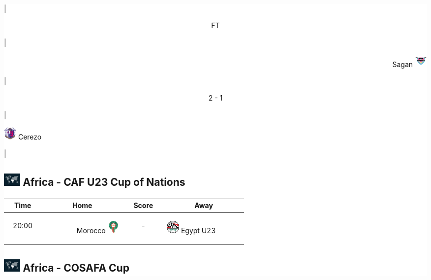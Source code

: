 | <p align="center">FT</p> | <p align="right">Sagan <img src="/static/logos/Sagan Tosu.png" height="25px"></p> | <p align="center">2 - 1</p> | <p align="left"><img src="/static/logos/Cerezo Osaka.png" height="25px"> Cerezo</p> |
</div>


## <img src="/static/logos/Africa-CAF U23 Cup of Nations.png" height="25px"> Africa - CAF U23 Cup of Nations

<div align="center">

&emsp;Time&emsp; | &emsp;&emsp;&emsp;&emsp;Home&emsp;&emsp;&emsp;&emsp; | &emsp;Score&emsp; | &emsp;&emsp;&emsp;&emsp;Away&emsp;&emsp;&emsp;&emsp; |
| ------------ | ------------ | ------------ | ------------ |
| <p align="center">20:00</p> | <p align="right">Morocco <img src="/static/logos/Morocco Under 23.png" height="25px"></p> | <p align="center">-</p> | <p align="left"><img src="/static/logos/Egypt Under 23.png" height="25px"> Egypt U23</p> |
</div>


## <img src="/static/logos/Africa-COSAFA Cup.png" height="25px"> Africa - COSAFA Cup
